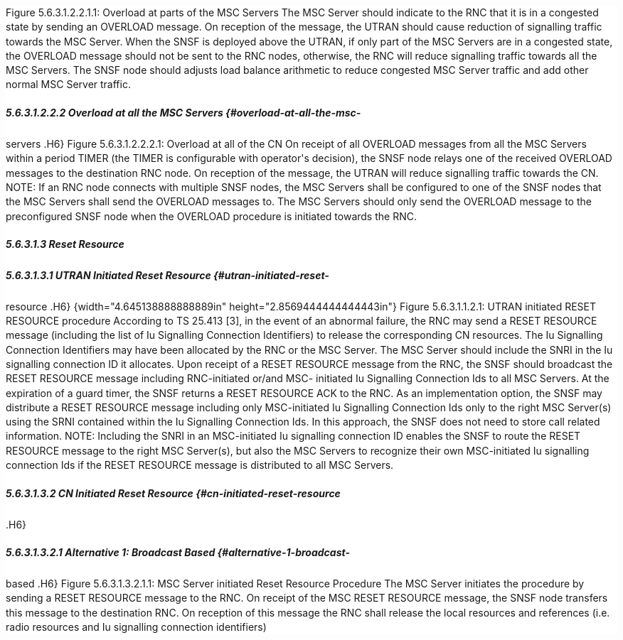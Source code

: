 Figure 5.6.3.1.2.2.1.1: Overload at parts of the MSC Servers
The MSC Server should indicate to the RNC that it is in a congested state by
sending an OVERLOAD message. On reception of the message, the UTRAN should
cause reduction of signalling traffic towards the MSC Server. When the SNSF is
deployed above the UTRAN, if only part of the MSC Servers are in a congested
state, the OVERLOAD message should not be sent to the RNC nodes, otherwise,
the RNC will reduce signalling traffic towards all the MSC Servers. The SNSF
node should adjusts load balance arithmetic to reduce congested MSC Server
traffic and add other normal MSC Server traffic.
##### 5.6.3.1.2.2.2 Overload at all the MSC Servers {#overload-at-all-the-msc-
servers .H6}
Figure 5.6.3.1.2.2.2.1: Overload at all of the CN
On receipt of all OVERLOAD messages from all the MSC Servers within a period
TIMER (the TIMER is configurable with operator\'s decision), the SNSF node
relays one of the received OVERLOAD messages to the destination RNC node. On
reception of the message, the UTRAN will reduce signalling traffic towards the
CN.
NOTE: If an RNC node connects with multiple SNSF nodes, the MSC Servers shall
be configured to one of the SNSF nodes that the MSC Servers shall send the
OVERLOAD messages to. The MSC Servers should only send the OVERLOAD message to
the preconfigured SNSF node when the OVERLOAD procedure is initiated towards
the RNC.
##### 5.6.3.1.3 Reset Resource
##### 5.6.3.1.3.1 UTRAN Initiated Reset Resource {#utran-initiated-reset-
resource .H6}
{width="4.645138888888889in" height="2.8569444444444443in"}
Figure 5.6.3.1.1.2.1: UTRAN initiated RESET RESOURCE procedure
According to TS 25.413 [3], in the event of an abnormal failure, the RNC may
send a RESET RESOURCE message (including the list of Iu Signalling Connection
Identifiers) to release the corresponding CN resources.
The Iu Signalling Connection Identifiers may have been allocated by the RNC or
the MSC Server.
The MSC Server should include the SNRI in the Iu signalling connection ID it
allocates.
Upon receipt of a RESET RESOURCE message from the RNC, the SNSF should
broadcast the RESET RESOURCE message including RNC-initiated or/and MSC-
initiated Iu Signalling Connection Ids to all MSC Servers. At the expiration
of a guard timer, the SNSF returns a RESET RESOURCE ACK to the RNC.
As an implementation option, the SNSF may distribute a RESET RESOURCE message
including only MSC-initiated Iu Signalling Connection Ids only to the right
MSC Server(s) using the SRNI contained within the Iu Signalling Connection
Ids.
In this approach, the SNSF does not need to store call related information.
NOTE: Including the SNRI in an MSC-initiated Iu signalling connection ID
enables the SNSF to route the RESET RESOURCE message to the right MSC
Server(s), but also the MSC Servers to recognize their own MSC-initiated Iu
signalling connection Ids if the RESET RESOURCE message is distributed to all
MSC Servers.
##### 5.6.3.1.3.2 CN Initiated Reset Resource {#cn-initiated-reset-resource
.H6}
##### 5.6.3.1.3.2.1 Alternative 1: Broadcast Based {#alternative-1-broadcast-
based .H6}
Figure 5.6.3.1.3.2.1.1: MSC Server initiated Reset Resource Procedure
The MSC Server initiates the procedure by sending a RESET RESOURCE message to
the RNC. On receipt of the MSC RESET RESOURCE message, the SNSF node transfers
this message to the destination RNC.
On reception of this message the RNC shall release the local resources and
references (i.e. radio resources and Iu signalling connection identifiers)
